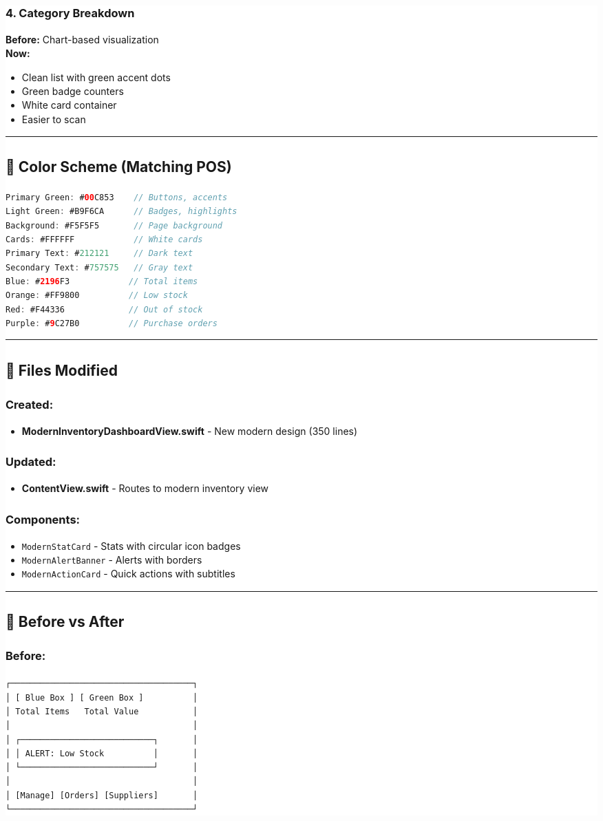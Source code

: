### **4. Category Breakdown**
**Before:** Chart-based visualization  
**Now:**
- Clean list with green accent dots
- Green badge counters
- White card container
- Easier to scan

---

## 🎯 Color Scheme (Matching POS)

```swift
Primary Green: #00C853    // Buttons, accents
Light Green: #B9F6CA      // Badges, highlights
Background: #F5F5F5       // Page background
Cards: #FFFFFF            // White cards
Primary Text: #212121     // Dark text
Secondary Text: #757575   // Gray text
Blue: #2196F3            // Total items
Orange: #FF9800          // Low stock
Red: #F44336             // Out of stock
Purple: #9C27B0          // Purchase orders
```

---

## 📁 Files Modified

### Created:
- **ModernInventoryDashboardView.swift** - New modern design (350 lines)

### Updated:
- **ContentView.swift** - Routes to modern inventory view

### Components:
- `ModernStatCard` - Stats with circular icon badges
- `ModernAlertBanner` - Alerts with borders
- `ModernActionCard` - Quick actions with subtitles

---

## 🎨 Before vs After

### **Before:**
```
┌─────────────────────────────────────┐
│ [ Blue Box ] [ Green Box ]          │
│ Total Items   Total Value           │
│                                     │
│ ┌───────────────────────────┐       │
│ │ ALERT: Low Stock          │       │
│ └───────────────────────────┘       │
│                                     │
│ [Manage] [Orders] [Suppliers]       │
└─────────────────────────────────────┘
```
